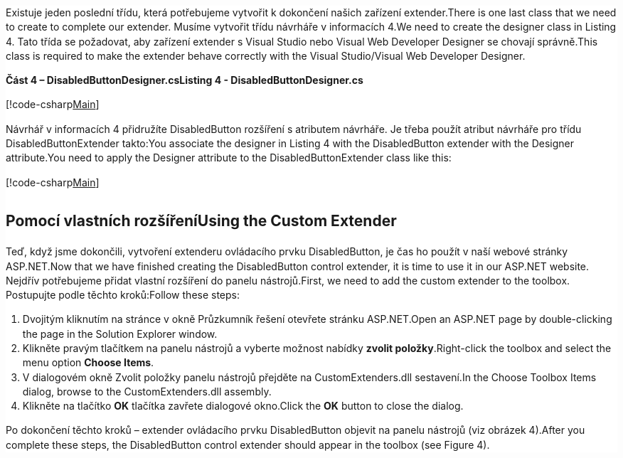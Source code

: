 <span data-ttu-id="4dbdb-206">Existuje jeden poslední třídu, která potřebujeme vytvořit k dokončení našich zařízení extender.</span><span class="sxs-lookup"><span data-stu-id="4dbdb-206">There is one last class that we need to create to complete our extender.</span></span> <span data-ttu-id="4dbdb-207">Musíme vytvořit třídu návrháře v informacích 4.</span><span class="sxs-lookup"><span data-stu-id="4dbdb-207">We need to create the designer class in Listing 4.</span></span> <span data-ttu-id="4dbdb-208">Tato třída se požadovat, aby zařízení extender s Visual Studio nebo Visual Web Developer Designer se chovají správně.</span><span class="sxs-lookup"><span data-stu-id="4dbdb-208">This class is required to make the extender behave correctly with the Visual Studio/Visual Web Developer Designer.</span></span>

<span data-ttu-id="4dbdb-209">**Část 4 – DisabledButtonDesigner.cs**</span><span class="sxs-lookup"><span data-stu-id="4dbdb-209">**Listing 4 - DisabledButtonDesigner.cs**</span></span>

[!code-csharp[Main](creating-a-custom-ajax-control-toolkit-control-extender-cs/samples/sample4.cs)]

<span data-ttu-id="4dbdb-210">Návrhář v informacích 4 přidružíte DisabledButton rozšíření s atributem návrháře. Je třeba použít atribut návrháře pro třídu DisabledButtonExtender takto:</span><span class="sxs-lookup"><span data-stu-id="4dbdb-210">You associate the designer in Listing 4 with the DisabledButton extender with the Designer attribute.You need to apply the Designer attribute to the DisabledButtonExtender class like this:</span></span>

[!code-csharp[Main](creating-a-custom-ajax-control-toolkit-control-extender-cs/samples/sample5.cs)]

## <a name="using-the-custom-extender"></a><span data-ttu-id="4dbdb-211">Pomocí vlastních rozšíření</span><span class="sxs-lookup"><span data-stu-id="4dbdb-211">Using the Custom Extender</span></span>

<span data-ttu-id="4dbdb-212">Teď, když jsme dokončili, vytvoření extenderu ovládacího prvku DisabledButton, je čas ho použít v naší webové stránky ASP.NET.</span><span class="sxs-lookup"><span data-stu-id="4dbdb-212">Now that we have finished creating the DisabledButton control extender, it is time to use it in our ASP.NET website.</span></span> <span data-ttu-id="4dbdb-213">Nejdřív potřebujeme přidat vlastní rozšíření do panelu nástrojů.</span><span class="sxs-lookup"><span data-stu-id="4dbdb-213">First, we need to add the custom extender to the toolbox.</span></span> <span data-ttu-id="4dbdb-214">Postupujte podle těchto kroků:</span><span class="sxs-lookup"><span data-stu-id="4dbdb-214">Follow these steps:</span></span>

1. <span data-ttu-id="4dbdb-215">Dvojitým kliknutím na stránce v okně Průzkumník řešení otevřete stránku ASP.NET.</span><span class="sxs-lookup"><span data-stu-id="4dbdb-215">Open an ASP.NET page by double-clicking the page in the Solution Explorer window.</span></span>
2. <span data-ttu-id="4dbdb-216">Klikněte pravým tlačítkem na panelu nástrojů a vyberte možnost nabídky **zvolit položky**.</span><span class="sxs-lookup"><span data-stu-id="4dbdb-216">Right-click the toolbox and select the menu option **Choose Items**.</span></span>
3. <span data-ttu-id="4dbdb-217">V dialogovém okně Zvolit položky panelu nástrojů přejděte na CustomExtenders.dll sestavení.</span><span class="sxs-lookup"><span data-stu-id="4dbdb-217">In the Choose Toolbox Items dialog, browse to the CustomExtenders.dll assembly.</span></span>
4. <span data-ttu-id="4dbdb-218">Klikněte na tlačítko **OK** tlačítka zavřete dialogové okno.</span><span class="sxs-lookup"><span data-stu-id="4dbdb-218">Click the **OK** button to close the dialog.</span></span>

<span data-ttu-id="4dbdb-219">Po dokončení těchto kroků – extender ovládacího prvku DisabledButton objevit na panelu nástrojů (viz obrázek 4).</span><span class="sxs-lookup"><span data-stu-id="4dbdb-219">After you complete these steps, the DisabledButton control extender should appear in the toolbox (see Figure 4).</span></span>

